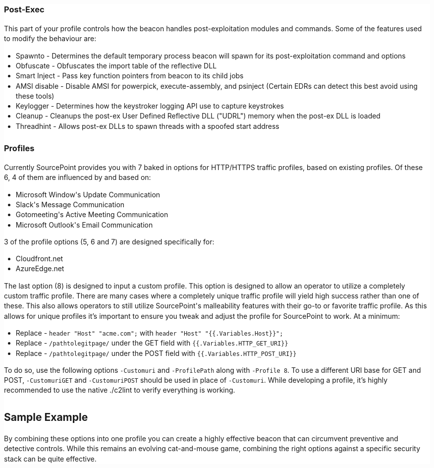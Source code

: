 ### Post-Exec
This part of your profile controls how the beacon handles post-exploitation modules and commands. Some of the features used to modify the behaviour are:

* Spawnto - Determines the default temporary process beacon will spawn for its post-exploitation command and options
* Obfuscate - Obfuscates the import table of the reflective DLL
* Smart Inject - Pass key function pointers from beacon to its child jobs
* AMSI disable - Disable AMSI for powerpick, execute-assembly, and psinject (Certain EDRs can detect this best avoid using these tools)
* Keylogger - Determines how the keystroker logging API use to capture keystrokes
* Cleanup - Cleanups the post-ex User Defined Reflective DLL ("UDRL") memory when the post-ex DLL is loaded
* Threadhint - Allows post-ex DLLs to spawn threads with a spoofed start address


### Profiles
Currently SourcePoint provides you with 7 baked in options for HTTP/HTTPS traffic profiles, based on existing profiles. Of these 6, 4 of them are influenced by and based on:
* Microsoft Window's Update Communication
* Slack's Message Communication
* Gotomeeting's Active Meeting Communication 
* Microsoft Outlook's Email Communication

3 of the profile options (5, 6 and 7) are designed specifically for:
* Cloudfront.net
* AzureEdge.net

The last option (8) is designed to input a custom profile. This option is designed to allow an operator to utilize a completely custom traffic profile. There are many cases where a completely unique traffic profile will yield high success rather than one of these. This also allows operators to still utilize SourcePoint's malleability features with their go-to or favorite traffic profile. As this allows for unique profiles it’s important to ensure you tweak and adjust the profile for SourcePoint to work. At a minimum:
* Replace - `header "Host" "acme.com";` with `header "Host" "{{.Variables.Host}}";`
* Replace - `/pathtolegitpage/` under the GET field with `{{.Variables.HTTP_GET_URI}}`
* Replace - `/pathtolegitpage/` under the POST field with `{{.Variables.HTTP_POST_URI}}`


To do so, use the following options `-Customuri` and `-ProfilePath` along with `-Profile 8`. To use a different URI base for GET and POST, `-CustomuriGET` and  `-CustomuriPOST` should be used in place of `-Customuri`. While developing a profile, it’s highly recommended to use the native ./c2lint to verify everything is working. 

## Sample Example 
By combining these options into one profile you can create a highly effective beacon that can circumvent preventive and detective controls. While this remains an evolving cat-and-mouse game, combining the right options against a specific security stack can be quite effective. 
